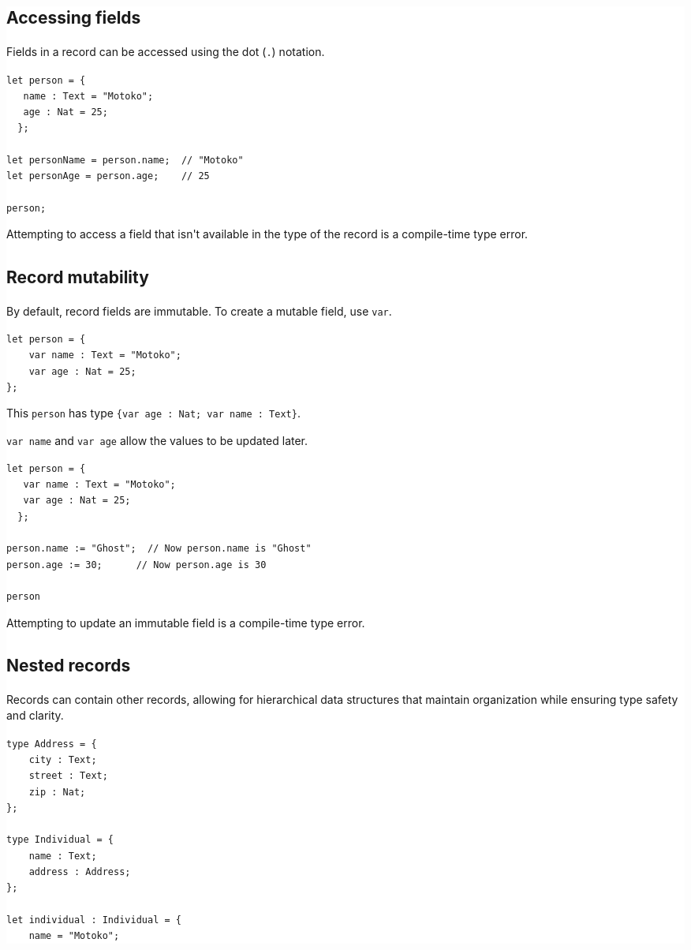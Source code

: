 ## Accessing fields

Fields in a record can be accessed using the dot (`.`) notation.

```motoko
let person = {
   name : Text = "Motoko";
   age : Nat = 25;
  };

let personName = person.name;  // "Motoko"
let personAge = person.age;    // 25

person;
```

Attempting to access a field that isn't available in the type of the record is a compile-time type error.  

## Record mutability

By default, record fields are immutable. To create a mutable field, use `var`.

```motoko
let person = {
    var name : Text = "Motoko";
    var age : Nat = 25;
};
```

This `person` has type `{var age : Nat; var name : Text}`.  

`var name` and `var age` allow the values to be updated later.

```motoko
let person = {
   var name : Text = "Motoko";
   var age : Nat = 25;
  };

person.name := "Ghost";  // Now person.name is "Ghost"
person.age := 30;      // Now person.age is 30

person
```

Attempting to update an immutable field is a compile-time type error.

## Nested records

Records can contain other records, allowing for hierarchical data structures that maintain organization while ensuring type safety and clarity.

```motoko
type Address = {
    city : Text;
    street : Text;
    zip : Nat;
};

type Individual = {
    name : Text;
    address : Address;
};

let individual : Individual = {
    name = "Motoko";
```